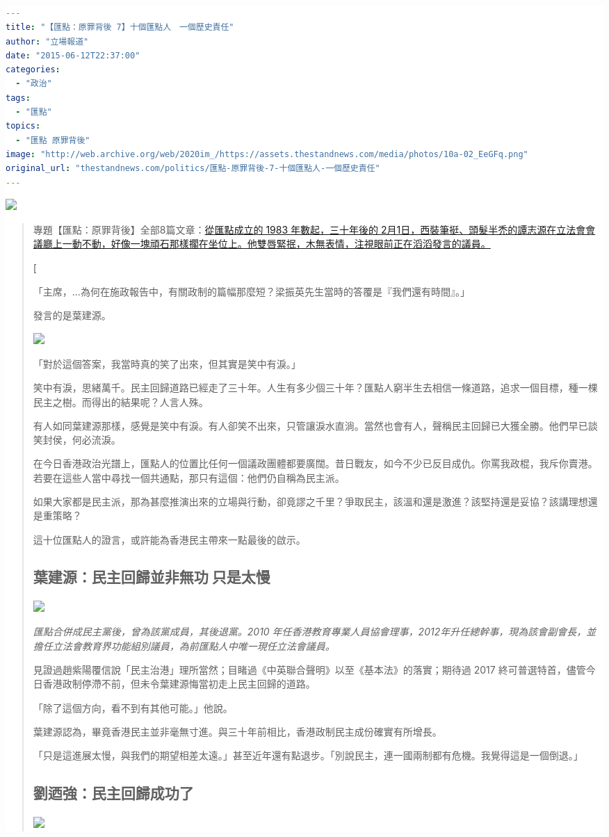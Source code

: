 ```yaml
---
title: "【匯點：原罪背後 7】十個匯點人　一個歷史責任"
author: "立場報道"
date: "2015-06-12T22:37:00"
categories:
  - "政治"
tags:
  - "匯點"
topics:
  - "匯點 原罪背後"
image: "http://web.archive.org/web/2020im_/https://assets.thestandnews.com/media/photos/10a-02_EeGFq.png"
original_url: "thestandnews.com/politics/匯點-原罪背後-7-十個匯點人-一個歷史責任"
---
```

![](http://web.archive.org/web/2020im_/https://assets.thestandnews.com/media/photos/10a-02_EeGFq.png)

> 專題【匯點：原罪背後】全部8篇文章：[從匯點成立的 1983 年數起，三十年後的 2月1日，西裝筆挺、頭髮半禿的譚志源在立法會會議廳上一動不動，好像一塊頑石那樣擱在坐位上。他雙唇緊抿，木無表情，注視眼前正在滔滔發言的議員。](../../匯點原罪背後/")
> 
> [
> 
> 「主席，...為何在施政報告中，有關政制的篇幅那麼短？梁振英先生當時的答覆是『我們還有時間』。」
> 
> 發言的是葉建源。
> 
> ![](http://web.archive.org/web/2020im_/https://assets.thestandnews.com/media/photos/E69CAAE591BDE5908D_qurSQ.png)
> 
> 「對於這個答案，我當時真的笑了出來，但其實是笑中有淚。」
> 
> 笑中有淚，思緒萬千。民主回歸道路已經走了三十年。人生有多少個三十年？匯點人窮半生去相信一條道路，追求一個目標，種一棵民主之樹。而得出的結果呢？人言人殊。
> 
> 有人如同葉建源那樣，感覺是笑中有淚。有人卻笑不出來，只管讓淚水直淌。當然也會有人，聲稱民主回歸已大獲全勝。他們早已談笑封侯，何必流淚。
> 
> 在今日香港政治光譜上，匯點人的位置比任何一個議政團體都要廣闊。昔日戰友，如今不少已反目成仇。你罵我政棍，我斥你賣港。若要在這些人當中尋找一個共通點，那只有這個：他們仍自稱為民主派。
> 
> 如果大家都是民主派，那為甚麼推演出來的立場與行動，卻竟謬之千里？爭取民主，該溫和還是激進？該堅持還是妥協？該講理想還是重策略？
> 
> 這十位匯點人的證言，或許能為香港民主帶來一點最後的啟示。
> 
> **葉建源：民主回歸並非無功 只是太慢**
> ---------------------
> 
> ![](http://web.archive.org/web/2020im_/https://assets.thestandnews.com/media/photos/meow1010-01_f6wt7.png)
> 
> _匯點合併成民主黨後，曾為該黨成員，其後退黨。2010 年任香港教育專業人員協會理事，2012年升任總幹事，現為該會副會長，並擔任立法會教育界功能組別議員，為前匯點人中唯一現任立法會議員。_
> 
> 見證過趙紫陽覆信說「民主治港」理所當然；目睹過《中英聯合聲明》以至《基本法》的落實；期待過 2017 終可普選特首，儘管今日香港政制停滯不前，但未令葉建源悔當初走上民主回歸的道路。
> 
> 「除了這個方向，看不到有其他可能。」他說。
> 
> 葉建源認為，畢竟香港民主並非毫無寸進。與三十年前相比，香港政制民主成份確實有所增長。
> 
> 「只是這進展太慢，與我們的期望相差太遠。」甚至近年還有點退步。「別說民主，連一國兩制都有危機。我覺得這是一個倒退。」
> 
> **劉迺強：民主回歸成功了**
> ---------------
> 
> ![](http://web.archive.org/web/2020im_/https://assets.thestandnews.com/media/photos/meow1010-02_DOSZY.png)